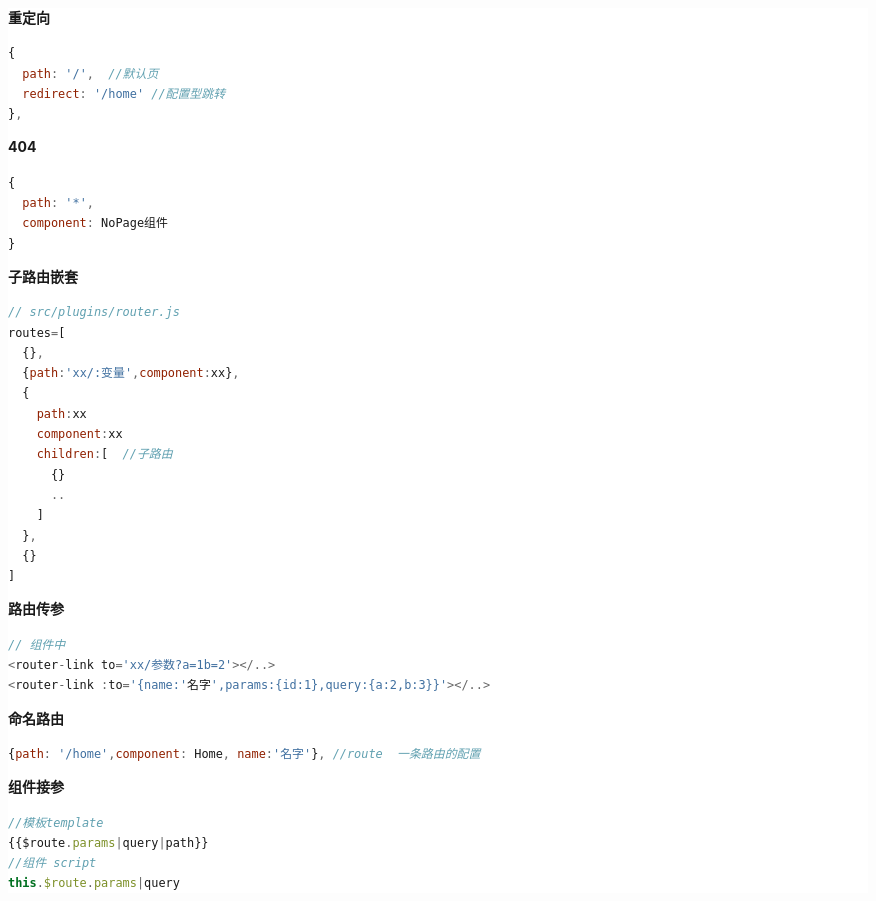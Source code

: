 **重定向**

```js
{
  path: '/',  //默认页
  redirect: '/home' //配置型跳转
}, 
```

**404**

```js
{
  path: '*',
  component: NoPage组件
}
```

**子路由嵌套**

```js
// src/plugins/router.js
routes=[
  {},
  {path:'xx/:变量',component:xx},
  {
    path:xx
    component:xx
    children:[  //子路由
      {}
      ..
    ]
  },
  {}
]
```

**路由传参**

```js
// 组件中
<router-link to='xx/参数?a=1b=2'></..>
<router-link :to='{name:'名字',params:{id:1},query:{a:2,b:3}}'></..>
```

**命名路由**

```js
{path: '/home',component: Home, name:'名字'}, //route  一条路由的配置
```

**组件接参**

```js
//模板template
{{$route.params|query|path}} 
//组件 script
this.$route.params|query
```
